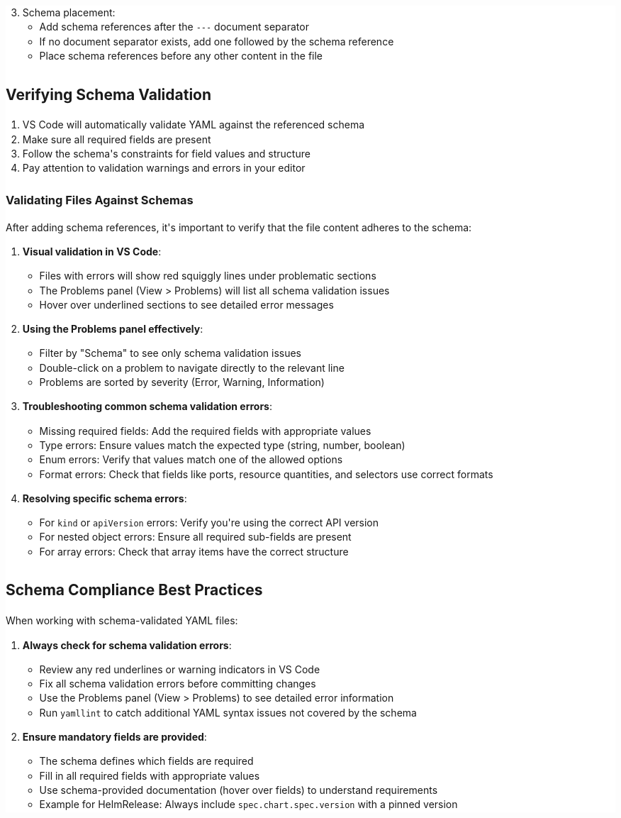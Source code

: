 3. Schema placement:
   - Add schema references after the `---` document separator
   - If no document separator exists, add one followed by the schema reference
   - Place schema references before any other content in the file

## Verifying Schema Validation

1. VS Code will automatically validate YAML against the referenced schema
2. Make sure all required fields are present
3. Follow the schema's constraints for field values and structure
4. Pay attention to validation warnings and errors in your editor

### Validating Files Against Schemas

After adding schema references, it's important to verify that the file content adheres to the schema:

1. **Visual validation in VS Code**:
   - Files with errors will show red squiggly lines under problematic sections
   - The Problems panel (View > Problems) will list all schema validation issues
   - Hover over underlined sections to see detailed error messages

2. **Using the Problems panel effectively**:
   - Filter by "Schema" to see only schema validation issues
   - Double-click on a problem to navigate directly to the relevant line
   - Problems are sorted by severity (Error, Warning, Information)

3. **Troubleshooting common schema validation errors**:
   - Missing required fields: Add the required fields with appropriate values
   - Type errors: Ensure values match the expected type (string, number, boolean)
   - Enum errors: Verify that values match one of the allowed options
   - Format errors: Check that fields like ports, resource quantities, and selectors use correct formats

4. **Resolving specific schema errors**:
   - For `kind` or `apiVersion` errors: Verify you're using the correct API version
   - For nested object errors: Ensure all required sub-fields are present
   - For array errors: Check that array items have the correct structure

## Schema Compliance Best Practices

When working with schema-validated YAML files:

1. **Always check for schema validation errors**:
   - Review any red underlines or warning indicators in VS Code
   - Fix all schema validation errors before committing changes
   - Use the Problems panel (View > Problems) to see detailed error information
   - Run `yamllint` to catch additional YAML syntax issues not covered by the schema

2. **Ensure mandatory fields are provided**:
   - The schema defines which fields are required
   - Fill in all required fields with appropriate values
   - Use schema-provided documentation (hover over fields) to understand requirements
   - Example for HelmRelease: Always include `spec.chart.spec.version` with a pinned version
